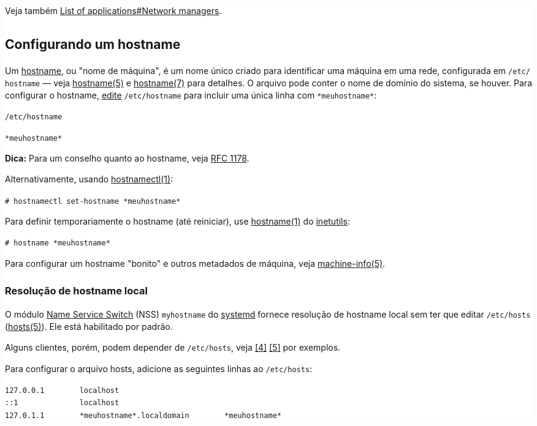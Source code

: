 Veja também [List of applications#Network managers](/index.php/List_of_applications#Network_managers "List of applications").

## Configurando um hostname

Um [hostname](https://en.wikipedia.org/wiki/Hostname "wikipedia:Hostname"), ou "nome de máquina", é um nome único criado para identificar uma máquina em uma rede, configurada em `/etc/hostname` — veja [hostname(5)](https://jlk.fjfi.cvut.cz/arch/manpages/man/hostname.5) e [hostname(7)](https://jlk.fjfi.cvut.cz/arch/manpages/man/hostname.7) para detalhes. O arquivo pode conter o nome de domínio do sistema, se houver. Para configurar o hostname, [edite](/index.php/Edi%C3%A7%C3%A3o_de_texto "Edição de texto") `/etc/hostname` para incluir uma única linha com `*meuhostname*`:

 `/etc/hostname` 
```
*meuhostname*

```

**Dica:** Para um conselho quanto ao hostname, veja [RFC 1178](https://tools.ietf.org/html/rfc1178).

Alternativamente, usando [hostnamectl(1)](https://jlk.fjfi.cvut.cz/arch/manpages/man/hostnamectl.1):

```
# hostnamectl set-hostname *meuhostname*

```

Para definir temporariamente o hostname (até reiniciar), use [hostname(1)](https://jlk.fjfi.cvut.cz/arch/manpages/man/hostname.1) do [inetutils](https://www.archlinux.org/packages/?name=inetutils):

```
# hostname *meuhostname*

```

Para configurar um hostname "bonito" e outros metadados de máquina, veja [machine-info(5)](https://jlk.fjfi.cvut.cz/arch/manpages/man/machine-info.5#https%26%2358%3B%2F%2Fwww.freedesktop.org%2Fsoftware%2Fsystemd%2Fman%2Fmachine-info.html).

### Resolução de hostname local

O módulo [Name Service Switch](/index.php/Name_Service_Switch_(Portugu%C3%AAs) "Name Service Switch (Português)") (NSS) `myhostname` do [systemd](/index.php/Systemd_(Portugu%C3%AAs) "Systemd (Português)") fornece resolução de hostname local sem ter que editar `/etc/hosts` ([hosts(5)](https://jlk.fjfi.cvut.cz/arch/manpages/man/hosts.5)). Ele está habilitado por padrão.

Alguns clientes, porém, podem depender de `/etc/hosts`, veja [[4]](https://lists.debian.org/debian-devel/2013/07/msg00809.html) [[5]](https://bugzilla.mozilla.org/show_bug.cgi?id=87717#c55) por exemplos.

Para configurar o arquivo hosts, adicione as seguintes linhas ao `/etc/hosts`:

```
127.0.0.1        localhost
::1              localhost
127.0.1.1        *meuhostname*.localdomain        *meuhostname*

```
